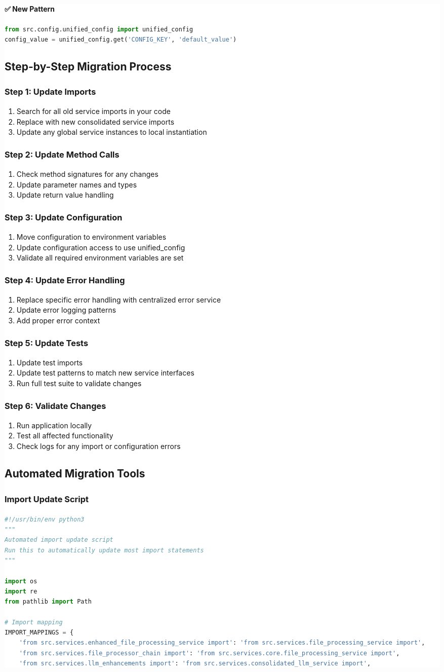 #### ✅ New Pattern
```python
from src.config.unified_config import unified_config
config_value = unified_config.get('CONFIG_KEY', 'default_value')
```

## Step-by-Step Migration Process

### Step 1: Update Imports
1. Search for all old service imports in your code
2. Replace with new consolidated service imports
3. Update any global service instances to local instantiation

### Step 2: Update Method Calls
1. Check method signatures for any changes
2. Update parameter names and types
3. Update return value handling

### Step 3: Update Configuration
1. Move configuration to environment variables
2. Update configuration access to use unified_config
3. Validate all required environment variables are set

### Step 4: Update Error Handling
1. Replace specific error handling with centralized error service
2. Update error logging patterns
3. Add proper error context

### Step 5: Update Tests
1. Update test imports
2. Update test patterns to match new service interfaces
3. Run full test suite to validate changes

### Step 6: Validate Changes
1. Run application locally
2. Test all affected functionality
3. Check logs for any import or configuration errors

## Automated Migration Tools

### Import Update Script
```python
#!/usr/bin/env python3
"""
Automated import update script
Run this to automatically update most import statements
"""

import os
import re
from pathlib import Path

# Import mapping
IMPORT_MAPPINGS = {
    'from src.services.enhanced_file_processing_service import': 'from src.services.file_processing_service import',
    'from src.services.file_processor_chain import': 'from src.services.core.file_processing_service import',
    'from src.services.llm_enhancements import': 'from src.services.consolidated_llm_service import',
```